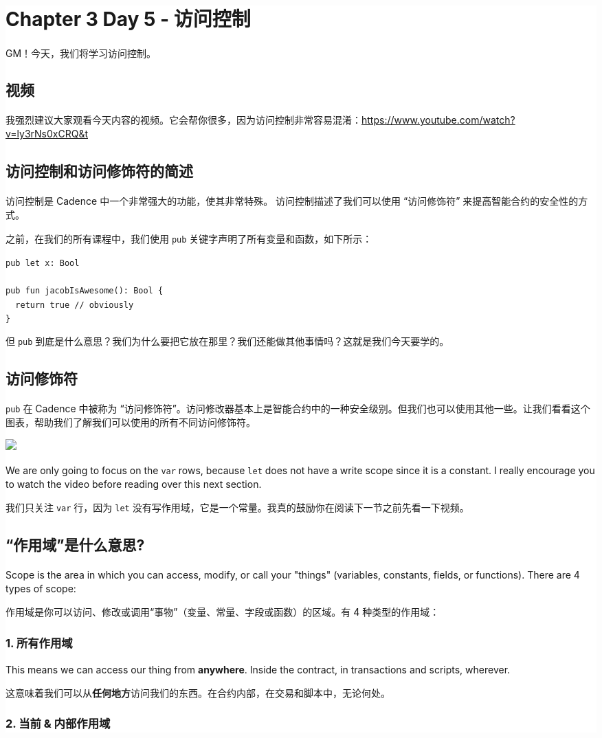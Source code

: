 # Chapter 3 Day 5 - 访问控制


GM！今天，我们将学习访问控制。

## 视频


我强烈建议大家观看今天内容的视频。它会帮你很多，因为访问控制非常容易混淆：https://www.youtube.com/watch?v=ly3rNs0xCRQ&t

## 访问控制和访问修饰符的简述

访问控制是 Cadence 中一个非常强大的功能，使其非常特殊。
访问控制描述了我们可以使用 “访问修饰符” 来提高智能合约的安全性的方式。


之前，在我们的所有课程中，我们使用 `pub` 关键字声明了所有变量和函数，如下所示：
```cadence
pub let x: Bool

pub fun jacobIsAwesome(): Bool {
  return true // obviously
}
```

但 `pub` 到底是什么意思？我们为什么要把它放在那里？我们还能做其他事情吗？这就是我们今天要学的。

## 访问修饰符

`pub` 在 Cadence 中被称为 “访问修饰符”。访问修改器基本上是智能合约中的一种安全级别。但我们也可以使用其他一些。让我们看看这个图表，帮助我们了解我们可以使用的所有不同访问修饰符。

<img src="../images/access_modifiers.png" />

We are only going to focus on the `var` rows, because `let` does not have a write scope since it is a constant. I really encourage you to watch the video before reading over this next section.

我们只关注 `var` 行，因为 `let` 没有写作用域，它是一个常量。我真的鼓励你在阅读下一节之前先看一下视频。

## “作用域”是什么意思?

Scope is the area in which you can access, modify, or call your "things" (variables, constants, fields, or functions). There are 4 types of scope:

作用域是你可以访问、修改或调用“事物”（变量、常量、字段或函数）的区域。有 4 种类型的作用域：

### 1. 所有作用域
This means we can access our thing from **anywhere**. Inside the contract, in transactions and scripts, wherever.

这意味着我们可以从**任何地方**访问我们的东西。在合约内部，在交易和脚本中，无论何处。

### 2. 当前 & 内部作用域
